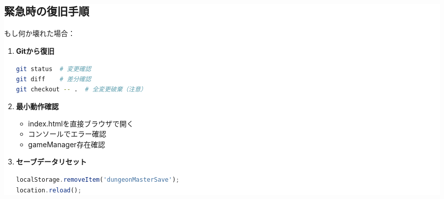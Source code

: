 
## 緊急時の復旧手順

もし何か壊れた場合：

1. **Gitから復旧**
   ```bash
   git status  # 変更確認
   git diff    # 差分確認
   git checkout -- .  # 全変更破棄（注意）
   ```

2. **最小動作確認**
   - index.htmlを直接ブラウザで開く
   - コンソールでエラー確認
   - gameManager存在確認

3. **セーブデータリセット**
   ```javascript
   localStorage.removeItem('dungeonMasterSave');
   location.reload();
   ```